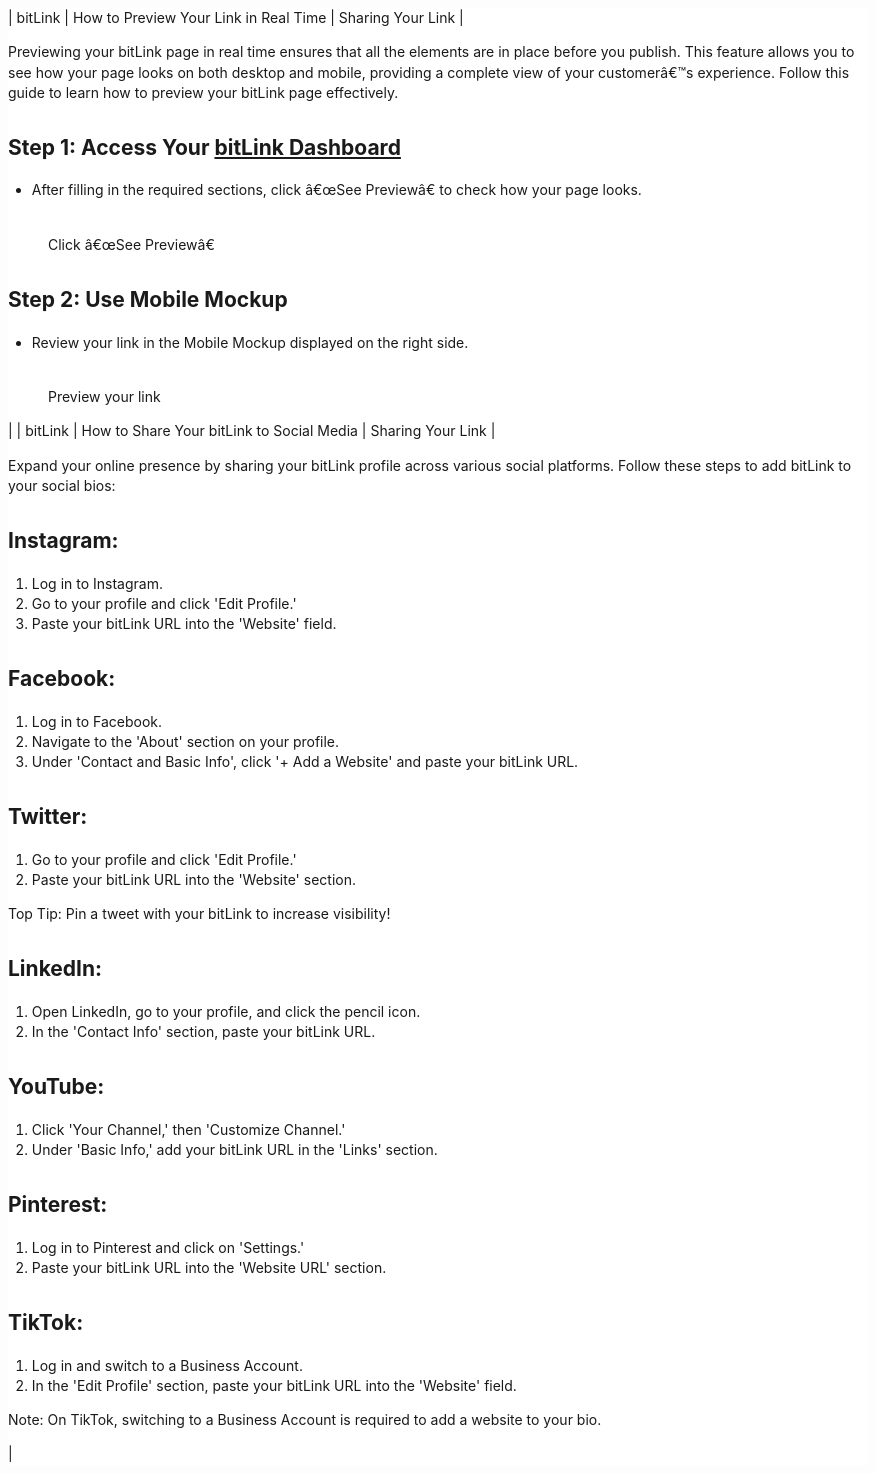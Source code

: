 | bitLink                | How to Preview Your Link in Real Time        | Sharing Your Link       | <p id="">Previewing your bitLink page in real time ensures that all the elements are in place before you publish. This feature allows you to see how your page looks on both desktop and mobile, providing a complete view of your customerâ€™s experience. Follow this guide to learn how to preview your bitLink page effectively.</p><h2 id=""><strong id="">Step 1:</strong> Access Your <a href="https://app.bitbybit.studio/bitlink/links" id="">bitLink Dashboard</a></h2><ul id=""><li id="">After filling in the required sections, click â€œSee Previewâ€ to check how your page looks.<br></li></ul><figure id="" class="w-richtext-figure-type-image w-richtext-align-center" data-rt-type="image" data-rt-align="center"><div id=""><img src="https://cdn.prod.website-files.com/659655f5b20d395a5c69efcf/66ff4d4919c3d1d609191286_AD_4nXfGhPhwoM1LEYBLM2hFmKQbtn0v6Tdj9SArEF3jT7wyyt4z4IznRLrRapx8EzsDg24Moyiv_jhRR8J7FICpau1j0o6VlfrtCwgCd5YfRzNgcAaCLc4VAMkQTMkeYb6aZY3sbXA2CV_EQ1Xy2FfrYSA83kkK.png" width="auto" height="auto" alt="" loading="auto" id=""></div><figcaption id="">Click â€œSee Previewâ€</figcaption></figure><h2 id=""><strong id="">Step 2:</strong> Use Mobile Mockup</h2><ul id=""><li id="">Review your link in the Mobile Mockup displayed on the right side.<br></li></ul><figure id="" class="w-richtext-figure-type-image w-richtext-align-center" data-rt-type="image" data-rt-align="center"><div id=""><img src="https://cdn.prod.website-files.com/659655f5b20d395a5c69efcf/66ff4d494d7e0fa5c4bb0fdf_AD_4nXdgXgn10LAItgHZLr_pWFnBBSaWeW_yzgo4At15rlfo4IVZQyHIKSxsiA2jeyB987VPmH7vyV2GQyaZyc5qnbr-7EQ2fD1XTOEaIBXHRyyusGYvVIdiF8CjLsjP4TYm5xTaHdIggU4GVIBgPX78P_p9yMTq.png" width="auto" height="auto" alt="" loading="auto" id=""></div><figcaption id="">Preview your link</figcaption></figure>                                                                                                                                                                                                                                                                                                                                                                                                                                                                                                                                                                                                                                                                                                                                                                                                                                                                                                                                                                                                                                                                                                                                                                                                                                                                                                                                                                                                                                                                                                                                                                                                                                                                                                                  |
| bitLink                | How to Share Your bitLink to Social Media    | Sharing Your Link       | <p id="">Expand your online presence by sharing your bitLink profile across various social platforms. Follow these steps to add bitLink to your social bios:</p><h2 id="">Instagram:</h2><ol id=""><li id="">Log in to Instagram.</li><li id="">Go to your profile and click 'Edit Profile.'</li><li id="">Paste your bitLink URL into the 'Website' field.</li></ol><h2 id="">Facebook:</h2><ol id=""><li id="">Log in to Facebook.</li><li id="">Navigate to the 'About' section on your profile.</li><li id="">Under 'Contact and Basic Info', click '+ Add a Website' and paste your bitLink URL.</li></ol><h2 id="">Twitter:</h2><ol id=""><li id="">Go to your profile and click 'Edit Profile.'</li><li id="">Paste your bitLink URL into the 'Website' section.</li></ol><p id="">Top Tip: Pin a tweet with your bitLink to increase visibility!</p><h2 id="">LinkedIn:</h2><ol id=""><li id="">Open LinkedIn, go to your profile, and click the pencil icon.</li><li id="">In the 'Contact Info' section, paste your bitLink URL.</li></ol><h2 id="">YouTube:</h2><ol id=""><li id="">Click 'Your Channel,' then 'Customize Channel.'</li><li id="">Under 'Basic Info,' add your bitLink URL in the 'Links' section.</li></ol><h2 id="">Pinterest:</h2><ol id=""><li id="">Log in to Pinterest and click on 'Settings.'</li><li id="">Paste your bitLink URL into the 'Website URL' section.</li></ol><h2 id="">TikTok:</h2><ol id=""><li id="">Log in and switch to a Business Account.</li><li id="">In the 'Edit Profile' section, paste your bitLink URL into the 'Website' field.</li></ol><p id="">Note: On TikTok, switching to a Business Account is required to add a website to your bio.</p> |